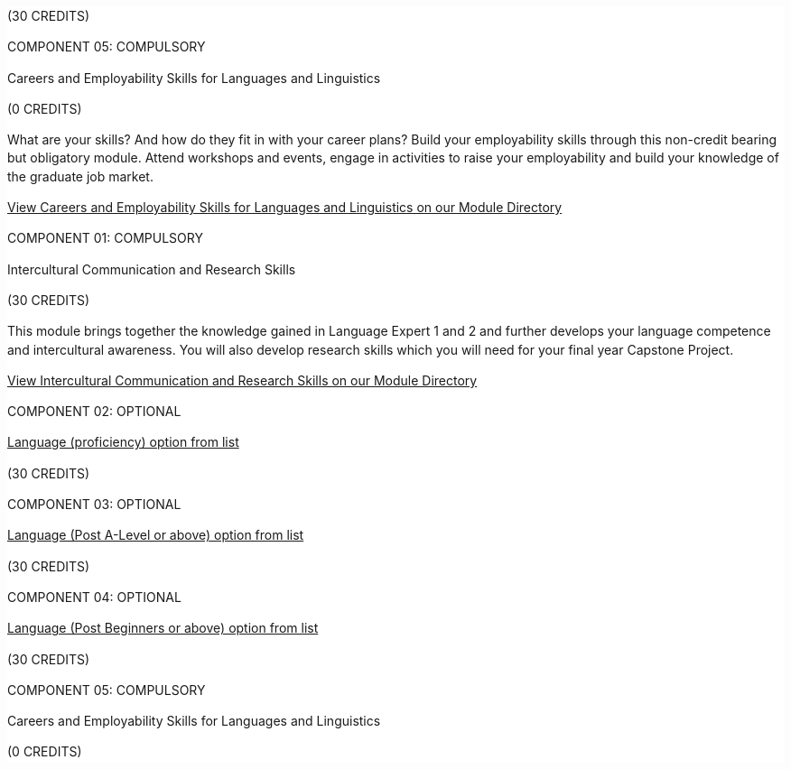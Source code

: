 (30 CREDITS)

COMPONENT 05: COMPULSORY

Careers and Employability Skills for Languages and Linguistics

(0 CREDITS)

What are your skills? And how do they fit in with your career plans? Build your employability skills through this non-credit bearing but obligatory module. Attend workshops and events, engage in activities to raise your employability and build your knowledge of the graduate job market.

[View Careers and Employability Skills for Languages and Linguistics on our Module Directory](https://www1.essex.ac.uk/modules/Default.aspx?coursecode=LA099&year=25)

COMPONENT 01: COMPULSORY

Intercultural Communication and Research Skills

(30 CREDITS)

This module brings together the knowledge gained in Language Expert 1 and 2 and further develops your language competence and intercultural awareness. You will also develop research skills which you will need for your final year Capstone Project.

[View Intercultural Communication and Research Skills on our Module Directory](https://www1.essex.ac.uk/modules/Default.aspx?coursecode=LA051&year=25)

COMPONENT 02: OPTIONAL

[Language (proficiency) option from list](https://www.essex.ac.uk/component/?componentID=535c3ff3-edce-46ab-b853-f9986f124d6d&headerImg=/-/media/header-images/subjects/modern-languages_ptait_20191106_0041-%281%29.jpg&lastYear=0&title=Integrated%20Master%20in%20Modern%20Languages:%20Modern%20Languages%20%28Translation%29)

(30 CREDITS)

COMPONENT 03: OPTIONAL

[Language (Post A-Level or above) option from list](https://www.essex.ac.uk/component/?componentID=214471d3-9e31-4aa4-af9f-39cdd9e9e666&headerImg=/-/media/header-images/subjects/modern-languages_ptait_20191106_0041-%281%29.jpg&lastYear=0&title=Integrated%20Master%20in%20Modern%20Languages:%20Modern%20Languages%20%28Translation%29)

(30 CREDITS)

COMPONENT 04: OPTIONAL

[Language (Post Beginners or above) option from list](https://www.essex.ac.uk/component/?componentID=0e8c7f7a-ba4d-4848-8d2a-ff3cf2084509&headerImg=/-/media/header-images/subjects/modern-languages_ptait_20191106_0041-%281%29.jpg&lastYear=0&title=Integrated%20Master%20in%20Modern%20Languages:%20Modern%20Languages%20%28Translation%29)

(30 CREDITS)

COMPONENT 05: COMPULSORY

Careers and Employability Skills for Languages and Linguistics

(0 CREDITS)
